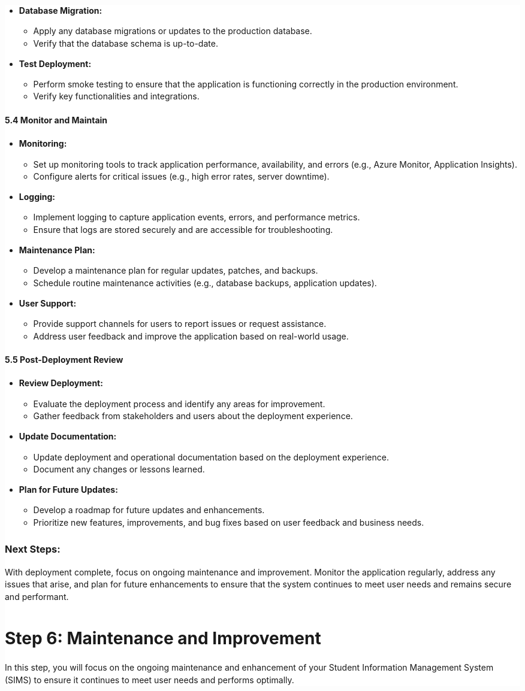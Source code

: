 - **Database Migration:**

  - Apply any database migrations or updates to the production database.
  - Verify that the database schema is up-to-date.

- **Test Deployment:**
  - Perform smoke testing to ensure that the application is functioning correctly in the production environment.
  - Verify key functionalities and integrations.

#### 5.4 Monitor and Maintain

- **Monitoring:**

  - Set up monitoring tools to track application performance, availability, and errors (e.g., Azure Monitor, Application Insights).
  - Configure alerts for critical issues (e.g., high error rates, server downtime).

- **Logging:**

  - Implement logging to capture application events, errors, and performance metrics.
  - Ensure that logs are stored securely and are accessible for troubleshooting.

- **Maintenance Plan:**

  - Develop a maintenance plan for regular updates, patches, and backups.
  - Schedule routine maintenance activities (e.g., database backups, application updates).

- **User Support:**
  - Provide support channels for users to report issues or request assistance.
  - Address user feedback and improve the application based on real-world usage.

#### 5.5 Post-Deployment Review

- **Review Deployment:**

  - Evaluate the deployment process and identify any areas for improvement.
  - Gather feedback from stakeholders and users about the deployment experience.

- **Update Documentation:**

  - Update deployment and operational documentation based on the deployment experience.
  - Document any changes or lessons learned.

- **Plan for Future Updates:**
  - Develop a roadmap for future updates and enhancements.
  - Prioritize new features, improvements, and bug fixes based on user feedback and business needs.

### Next Steps:

With deployment complete, focus on ongoing maintenance and improvement. Monitor the application regularly, address any issues that arise, and plan for future enhancements to ensure that the system continues to meet user needs and remains secure and performant.

# Step 6: Maintenance and Improvement

In this step, you will focus on the ongoing maintenance and enhancement of your Student Information Management System (SIMS) to ensure it continues to meet user needs and performs optimally.
